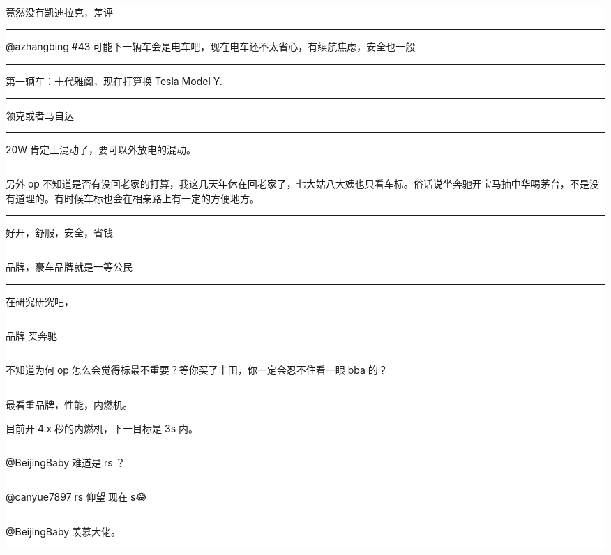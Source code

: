 竟然没有凯迪拉克，差评

---------------------------------------------------

@azhangbing #43 
可能下一辆车会是电车吧，现在电车还不太省心，有续航焦虑，安全也一般

---------------------------------------------------

第一辆车：十代雅阁，现在打算换 Tesla Model Y.

---------------------------------------------------

领克或者马自达

---------------------------------------------------

20W 肯定上混动了，要可以外放电的混动。

---------------------------------------------------

另外 op 不知道是否有没回老家的打算，我这几天年休在回老家了，七大姑八大姨也只看车标。俗话说坐奔驰开宝马抽中华喝茅台，不是没有道理的。有时候车标也会在相亲路上有一定的方便地方。

---------------------------------------------------

好开，舒服，安全，省钱

---------------------------------------------------

品牌，豪车品牌就是一等公民

---------------------------------------------------

在研究研究吧，

---------------------------------------------------

品牌 买奔驰

---------------------------------------------------

不知道为何 op 怎么会觉得标最不重要？等你买了丰田，你一定会忍不住看一眼 bba 的？

---------------------------------------------------

最看重品牌，性能，内燃机。

目前开 4.x 秒的内燃机，下一目标是 3s 内。

---------------------------------------------------

@BeijingBaby 难道是 rs ？

---------------------------------------------------

@canyue7897 rs 仰望 现在 s😂

---------------------------------------------------

@BeijingBaby 羡慕大佬。

---------------------------------------------------
